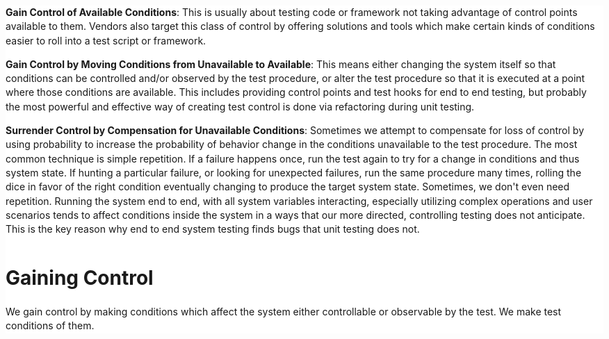  __Gain Control of Available Conditions__: This is usually about testing
 code or framework not taking advantage of control points available to
 them. Vendors also target this class of control by offering solutions and
 tools which make certain kinds of conditions easier to roll into a test
 script or framework.

 __Gain Control by Moving Conditions from Unavailable to Available__: 
 This means either changing the system itself so that conditions can be controlled and/or
 observed by the test procedure, or alter the test procedure so that
 it is executed at a point where those conditions are available. This includes
 providing control points and test hooks for end to end testing, but
 probably the most powerful and effective way of creating test control
 is done via refactoring during unit testing.
 
 __Surrender Control by Compensation for Unavailable Conditions__: Sometimes we attempt to
 compensate for loss of control by using probability to increase the
 probability of behavior change in the conditions unavailable to the
 test procedure. The most common technique is simple repetition. If a failure
 happens once, run the test again to try for a change in conditions and
 thus system state. If hunting a particular failure, or looking for unexpected
 failures, run the same procedure many times, rolling the dice in favor
 of the right condition eventually changing to produce the target
 system state. Sometimes, we don't even need repetition. Running the system
 end to end, with all system variables interacting, especially utilizing complex operations and user scenarios
 tends to affect conditions inside the system in a ways that our more directed,
 controlling testing does not anticipate. This is the key reason why
 end to end system testing finds bugs that unit testing does not.


Gaining Control
====================================
We gain control by making conditions which affect the system
either controllable or observable by the test. We make 
test conditions of them.